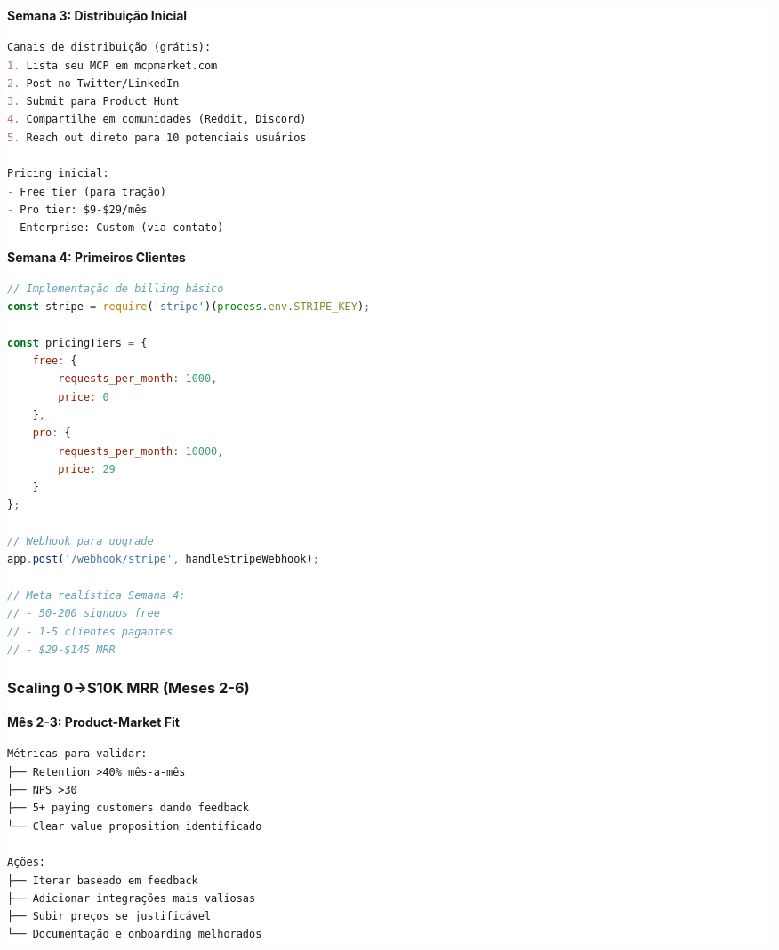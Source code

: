 **Semana 3: Distribuição Inicial**
```markdown
Canais de distribuição (grátis):
1. Lista seu MCP em mcpmarket.com
2. Post no Twitter/LinkedIn
3. Submit para Product Hunt
4. Compartilhe em comunidades (Reddit, Discord)
5. Reach out direto para 10 potenciais usuários

Pricing inicial:
- Free tier (para tração)
- Pro tier: $9-$29/mês
- Enterprise: Custom (via contato)
```

**Semana 4: Primeiros Clientes**
```javascript
// Implementação de billing básico
const stripe = require('stripe')(process.env.STRIPE_KEY);

const pricingTiers = {
    free: {
        requests_per_month: 1000,
        price: 0
    },
    pro: {
        requests_per_month: 10000,
        price: 29
    }
};

// Webhook para upgrade
app.post('/webhook/stripe', handleStripeWebhook);

// Meta realística Semana 4:
// - 50-200 signups free
// - 1-5 clientes pagantes
// - $29-$145 MRR
```

### Scaling 0→$10K MRR (Meses 2-6)

**Mês 2-3: Product-Market Fit**
```
Métricas para validar:
├── Retention >40% mês-a-mês
├── NPS >30
├── 5+ paying customers dando feedback
└── Clear value proposition identificado

Ações:
├── Iterar baseado em feedback
├── Adicionar integrações mais valiosas
├── Subir preços se justificável
└── Documentação e onboarding melhorados
```

